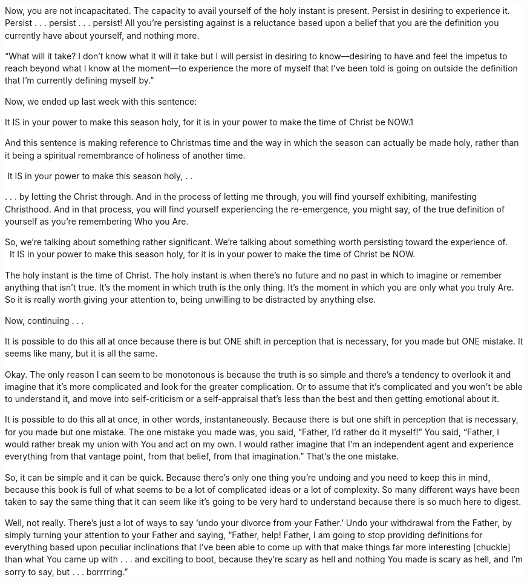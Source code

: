Now, you are not incapacitated.  The capacity to avail yourself of the holy instant is present.  Persist in desiring to experience it.  Persist . . . persist . . . persist!  All you’re persisting against is a reluctance based upon a belief that you are the definition you currently have about yourself, and nothing more.  

“What will it take?  I don’t know what it will it take but I will persist in desiring to know—desiring to have and feel the impetus to reach beyond what I know at the moment—to experience the more of myself that I’ve been told is going on outside the definition that I’m currently defining myself by.”

Now, we ended up last week with this sentence:

It IS in your power to make this season holy, for it is in your power to make the time of Christ be NOW.1

And this sentence is making reference to Christmas time and the way in which the season can actually be made holy, rather than it being a spiritual remembrance of holiness of another time.  

 It IS in your power to make this season holy, . .

. . . by letting the Christ through.  And in the process of letting me through, you will find yourself exhibiting, manifesting Christhood.  And in that process, you will find yourself experiencing the re-emergence, you might say, of the true definition of yourself as you’re remembering Who you Are.

So, we’re talking about something rather significant.  We’re talking about something worth persisting toward the experience of.  
 
It IS in your power to make this season holy, for it is in your power to make the time of Christ be NOW.

The holy instant is the time of Christ.  The holy instant is when there’s no future and no past in which to imagine or remember anything that isn’t true.  It’s the moment in which truth is the only thing.  It’s the moment in which you are only what you truly Are.  So it is really worth giving your attention to,  being unwilling to be distracted by anything else.

Now, continuing . . .

It is possible to do this all at once because there is but ONE shift in perception that is necessary, for you made but ONE mistake. It seems like many, but it is all the same.

Okay.  The only reason I can seem to be monotonous is because the truth is so simple and there’s a tendency to overlook it and imagine that it’s more complicated and look for the greater complication.  Or to assume that it’s complicated and you won’t be able to understand it, and move into self-criticism or a self-appraisal that’s less than the best and then getting emotional about it.

It is possible to do this all at once, in other words, instantaneously.  Because there is but one shift in perception that is necessary, for you made but one mistake.  The one mistake you made was, you said, “Father, I’d rather do it myself!”  You said, “Father, I would rather break my union with You and act on my own.  I would rather imagine that I’m an independent agent and experience everything from that vantage point, from that belief, from that imagination.”  That’s the one mistake.

So, it can be simple and it can be quick.  Because there’s only one thing you’re undoing and you need to keep this in mind, because this book is full of what seems to be a lot of complicated ideas or a lot of complexity.  So many  different ways have been taken to say the same thing that it can seem like it’s going to be very hard to understand because there is so much here to digest.

Well, not really.  There’s just a lot of ways to say ‘undo your divorce from your Father.’ Undo your withdrawal from the Father, by simply turning your attention to your Father and saying, “Father, help!  Father, I am going to stop providing definitions for everything based upon peculiar inclinations that I’ve been able to come up with that make things far more interesting [chuckle] than what You came up with . . . and exciting to boot, because they’re scary as hell and nothing You made is scary as hell, and I’m sorry to say, but . . . borrrring.” 
